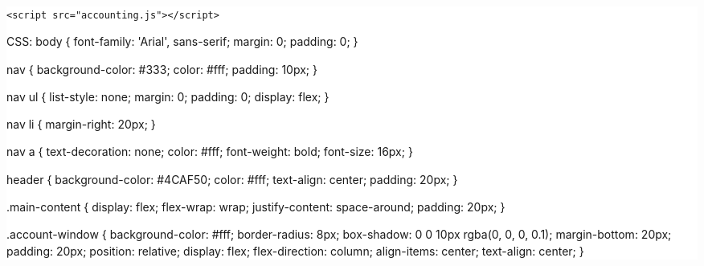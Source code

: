     <script src="accounting.js"></script>

</body>
</html>

CSS:
body {
    font-family: 'Arial', sans-serif;
    margin: 0;
    padding: 0;
}

nav {
    background-color: #333;
    color: #fff;
    padding: 10px;
}

nav ul {
    list-style: none;
    margin: 0;
    padding: 0;
    display: flex;
}

nav li {
    margin-right: 20px;
}

nav a {
    text-decoration: none;
    color: #fff;
    font-weight: bold;
    font-size: 16px;
}

header {
    background-color: #4CAF50;
    color: #fff;
    text-align: center;
    padding: 20px;
}

.main-content {
    display: flex;
    flex-wrap: wrap;
    justify-content: space-around;
    padding: 20px;
}

.account-window {
    background-color: #fff;
    border-radius: 8px;
    box-shadow: 0 0 10px rgba(0, 0, 0, 0.1);
    margin-bottom: 20px;
    padding: 20px;
    position: relative;
    display: flex;
    flex-direction: column;
    align-items: center;
    text-align: center;
}
